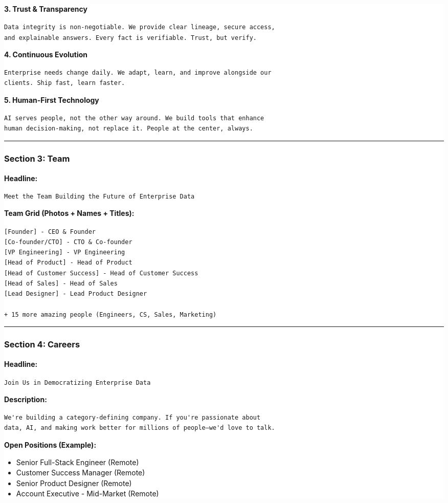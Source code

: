 **3. Trust & Transparency**
```
Data integrity is non-negotiable. We provide clear lineage, secure access,
and explainable answers. Every fact is verifiable. Trust, but verify.
```

**4. Continuous Evolution**
```
Enterprise needs change daily. We adapt, learn, and improve alongside our
clients. Ship fast, learn faster.
```

**5. Human-First Technology**
```
AI serves people, not the other way around. We build tools that enhance
human decision-making, not replace it. People at the center, always.
```

---

### Section 3: Team

**Headline:**
```
Meet the Team Building the Future of Enterprise Data
```

**Team Grid (Photos + Names + Titles):**
```
[Founder] - CEO & Founder
[Co-founder/CTO] - CTO & Co-founder
[VP Engineering] - VP Engineering
[Head of Product] - Head of Product
[Head of Customer Success] - Head of Customer Success
[Head of Sales] - Head of Sales
[Lead Designer] - Lead Product Designer

+ 15 more amazing people (Engineers, CS, Sales, Marketing)
```

---

### Section 4: Careers

**Headline:**
```
Join Us in Democratizing Enterprise Data
```

**Description:**
```
We're building a category-defining company. If you're passionate about
data, AI, and making work better for millions of people—we'd love to talk.
```

**Open Positions (Example):**
- Senior Full-Stack Engineer (Remote)
- Customer Success Manager (Remote)
- Senior Product Designer (Remote)
- Account Executive - Mid-Market (Remote)
